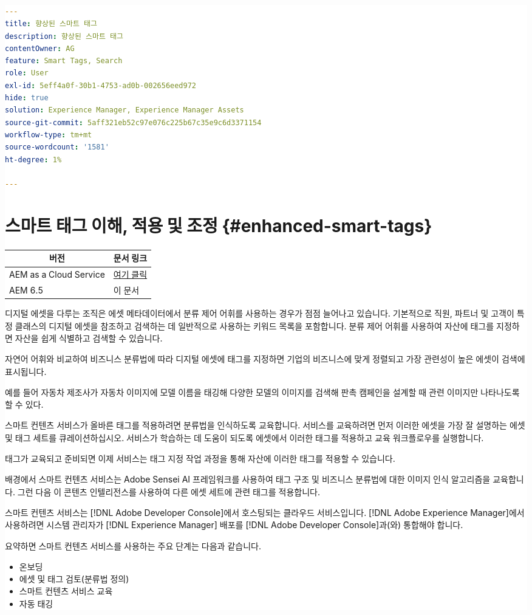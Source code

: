 ```yaml
---
title: 향상된 스마트 태그
description: 향상된 스마트 태그
contentOwner: AG
feature: Smart Tags, Search
role: User
exl-id: 5eff4a0f-30b1-4753-ad0b-002656eed972
hide: true
solution: Experience Manager, Experience Manager Assets
source-git-commit: 5aff321eb52c97e076c225b67c35e9c6d3371154
workflow-type: tm+mt
source-wordcount: '1581'
ht-degree: 1%

---
```


# 스마트 태그 이해, 적용 및 조정 {#enhanced-smart-tags}

| 버전 | 문서 링크 |
| -------- | ---------------------------- |
| AEM as a Cloud Service | [여기 클릭](https://experienceleague.adobe.com/docs/experience-manager-cloud-service/content/assets/manage/smart-tags.html?lang=en) |
| AEM 6.5 | 이 문서 |

디지털 에셋을 다루는 조직은 에셋 메타데이터에서 분류 제어 어휘를 사용하는 경우가 점점 늘어나고 있습니다. 기본적으로 직원, 파트너 및 고객이 특정 클래스의 디지털 에셋을 참조하고 검색하는 데 일반적으로 사용하는 키워드 목록을 포함합니다. 분류 제어 어휘를 사용하여 자산에 태그를 지정하면 자산을 쉽게 식별하고 검색할 수 있습니다.

자연어 어휘와 비교하여 비즈니스 분류법에 따라 디지털 에셋에 태그를 지정하면 기업의 비즈니스에 맞게 정렬되고 가장 관련성이 높은 에셋이 검색에 표시됩니다.

예를 들어 자동차 제조사가 자동차 이미지에 모델 이름을 태깅해 다양한 모델의 이미지를 검색해 판촉 캠페인을 설계할 때 관련 이미지만 나타나도록 할 수 있다.

스마트 컨텐츠 서비스가 올바른 태그를 적용하려면 분류법을 인식하도록 교육합니다. 서비스를 교육하려면 먼저 이러한 에셋을 가장 잘 설명하는 에셋 및 태그 세트를 큐레이션하십시오. 서비스가 학습하는 데 도움이 되도록 에셋에서 이러한 태그를 적용하고 교육 워크플로우를 실행합니다.

태그가 교육되고 준비되면 이제 서비스는 태그 지정 작업 과정을 통해 자산에 이러한 태그를 적용할 수 있습니다.

배경에서 스마트 컨텐츠 서비스는 Adobe Sensei AI 프레임워크를 사용하여 태그 구조 및 비즈니스 분류법에 대한 이미지 인식 알고리즘을 교육합니다. 그런 다음 이 콘텐츠 인텔리전스를 사용하여 다른 에셋 세트에 관련 태그를 적용합니다.

스마트 컨텐츠 서비스는 [!DNL Adobe Developer Console]에서 호스팅되는 클라우드 서비스입니다. [!DNL Adobe Experience Manager]에서 사용하려면 시스템 관리자가 [!DNL Experience Manager] 배포를 [!DNL Adobe Developer Console]과(와) 통합해야 합니다.

요약하면 스마트 컨텐츠 서비스를 사용하는 주요 단계는 다음과 같습니다.

* 온보딩
* 에셋 및 태그 검토(분류법 정의)
* 스마트 컨텐츠 서비스 교육
* 자동 태깅
